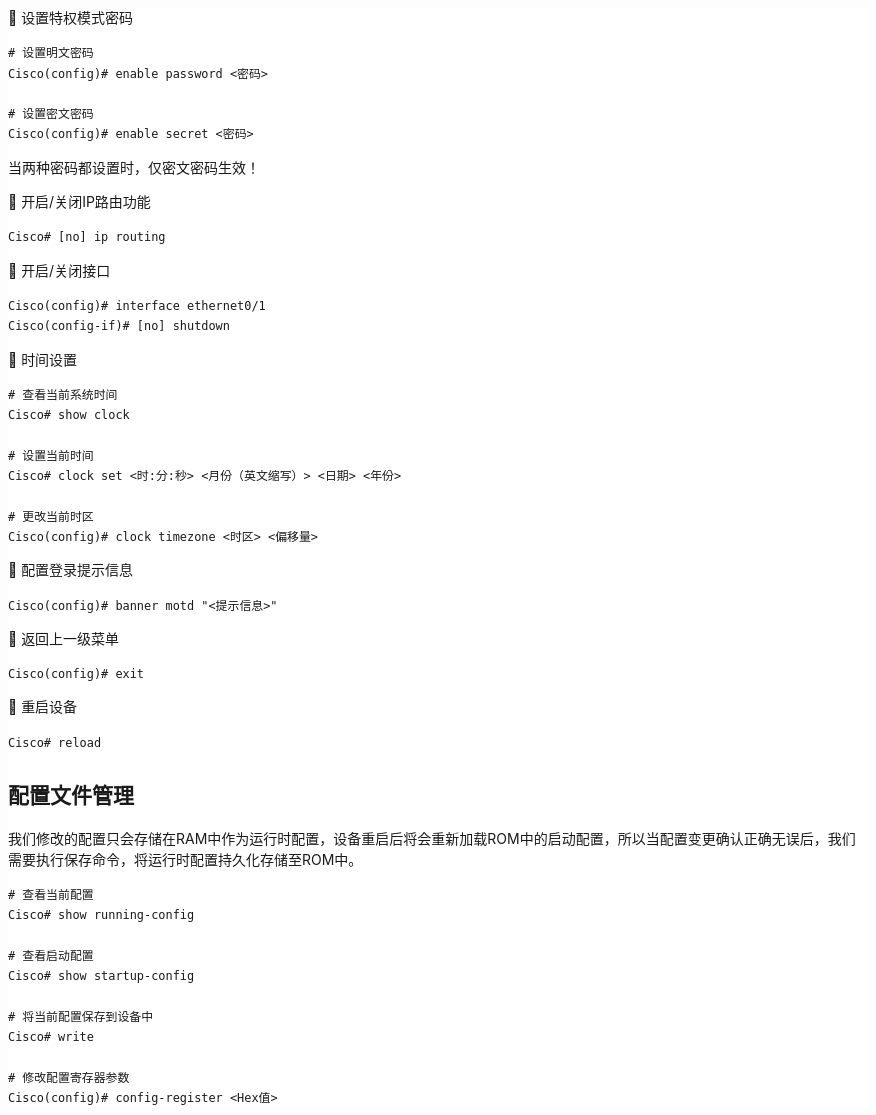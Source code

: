 🔶 设置特权模式密码

```text
# 设置明文密码
Cisco(config)# enable password <密码>

# 设置密文密码
Cisco(config)# enable secret <密码>
```

当两种密码都设置时，仅密文密码生效！

🔶 开启/关闭IP路由功能

```text
Cisco# [no] ip routing
```

🔶 开启/关闭接口

```text
Cisco(config)# interface ethernet0/1
Cisco(config-if)# [no] shutdown
```

🔶 时间设置

```text
# 查看当前系统时间
Cisco# show clock

# 设置当前时间
Cisco# clock set <时:分:秒> <月份（英文缩写）> <日期> <年份>

# 更改当前时区
Cisco(config)# clock timezone <时区> <偏移量>
```

🔶 配置登录提示信息

```text
Cisco(config)# banner motd "<提示信息>"
```

🔶 返回上一级菜单

```text
Cisco(config)# exit
```

🔶 重启设备

```text
Cisco# reload
```

## 配置文件管理
我们修改的配置只会存储在RAM中作为运行时配置，设备重启后将会重新加载ROM中的启动配置，所以当配置变更确认正确无误后，我们需要执行保存命令，将运行时配置持久化存储至ROM中。

```text
# 查看当前配置
Cisco# show running-config

# 查看启动配置
Cisco# show startup-config

# 将当前配置保存到设备中
Cisco# write

# 修改配置寄存器参数
Cisco(config)# config-register <Hex值>
```
